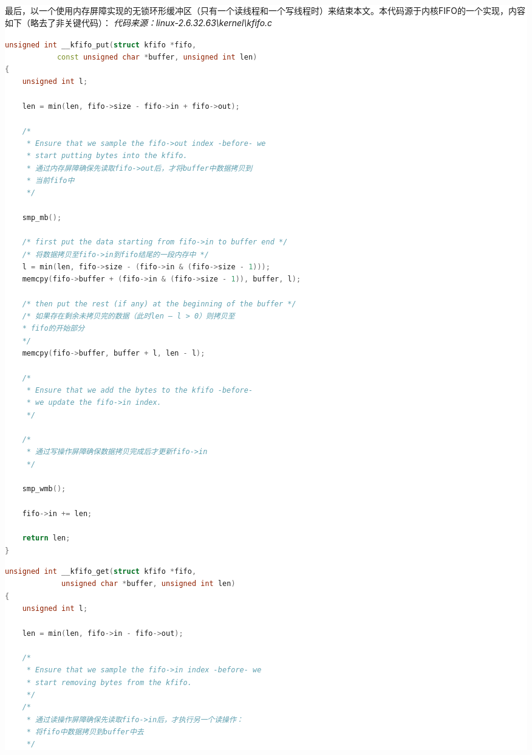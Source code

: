 最后，以一个使用内存屏障实现的无锁环形缓冲区（只有一个读线程和一个写线程时）来结束本文。本代码源于内核FIFO的一个实现，内容如下（略去了非关键代码）：
*代码来源：linux-2.6.32.63\kernel\kfifo.c*

```cpp
unsigned int __kfifo_put(struct kfifo *fifo,
			const unsigned char *buffer, unsigned int len)
{
	unsigned int l;

	len = min(len, fifo->size - fifo->in + fifo->out);

	/*
	 * Ensure that we sample the fifo->out index -before- we
	 * start putting bytes into the kfifo.
     * 通过内存屏障确保先读取fifo->out后，才将buffer中数据拷贝到
     * 当前fifo中
	 */

	smp_mb();

	/* first put the data starting from fifo->in to buffer end */
    /* 将数据拷贝至fifo->in到fifo结尾的一段内存中 */
	l = min(len, fifo->size - (fifo->in & (fifo->size - 1)));
	memcpy(fifo->buffer + (fifo->in & (fifo->size - 1)), buffer, l);

	/* then put the rest (if any) at the beginning of the buffer */
    /* 如果存在剩余未拷贝完的数据（此时len – l > 0）则拷贝至 
    * fifo的开始部分
    */
	memcpy(fifo->buffer, buffer + l, len - l);

	/*
	 * Ensure that we add the bytes to the kfifo -before-
	 * we update the fifo->in index.
	 */
     
    /*
     * 通过写操作屏障确保数据拷贝完成后才更新fifo->in
     */

	smp_wmb();

	fifo->in += len;

	return len;
}
```

```cpp
unsigned int __kfifo_get(struct kfifo *fifo,
			 unsigned char *buffer, unsigned int len)
{
	unsigned int l;

	len = min(len, fifo->in - fifo->out);

	/*
	 * Ensure that we sample the fifo->in index -before- we
	 * start removing bytes from the kfifo.
	 */
    /*
     * 通过读操作屏障确保先读取fifo->in后，才执行另一个读操作：
     * 将fifo中数据拷贝到buffer中去
     */

```